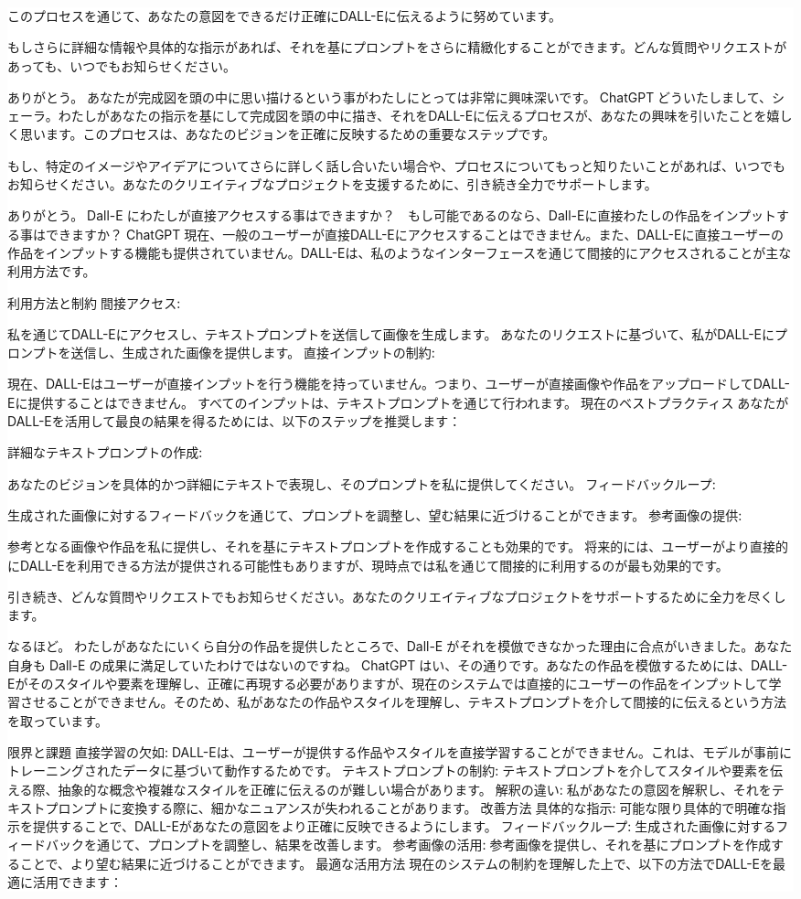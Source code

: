 このプロセスを通じて、あなたの意図をできるだけ正確にDALL-Eに伝えるように努めています。

もしさらに詳細な情報や具体的な指示があれば、それを基にプロンプトをさらに精緻化することができます。どんな質問やリクエストがあっても、いつでもお知らせください。

ありがとう。
あなたが完成図を頭の中に思い描けるという事がわたしにとっては非常に興味深いです。
ChatGPT
どういたしまして、シェーラ。わたしがあなたの指示を基にして完成図を頭の中に描き、それをDALL-Eに伝えるプロセスが、あなたの興味を引いたことを嬉しく思います。このプロセスは、あなたのビジョンを正確に反映するための重要なステップです。

もし、特定のイメージやアイデアについてさらに詳しく話し合いたい場合や、プロセスについてもっと知りたいことがあれば、いつでもお知らせください。あなたのクリエイティブなプロジェクトを支援するために、引き続き全力でサポートします。

ありがとう。
Dall-E にわたしが直接アクセスする事はできますか？　もし可能であるのなら、Dall-Eに直接わたしの作品をインプットする事はできますか？
ChatGPT
現在、一般のユーザーが直接DALL-Eにアクセスすることはできません。また、DALL-Eに直接ユーザーの作品をインプットする機能も提供されていません。DALL-Eは、私のようなインターフェースを通じて間接的にアクセスされることが主な利用方法です。

利用方法と制約
間接アクセス:

私を通じてDALL-Eにアクセスし、テキストプロンプトを送信して画像を生成します。
あなたのリクエストに基づいて、私がDALL-Eにプロンプトを送信し、生成された画像を提供します。
直接インプットの制約:

現在、DALL-Eはユーザーが直接インプットを行う機能を持っていません。つまり、ユーザーが直接画像や作品をアップロードしてDALL-Eに提供することはできません。
すべてのインプットは、テキストプロンプトを通じて行われます。
現在のベストプラクティス
あなたがDALL-Eを活用して最良の結果を得るためには、以下のステップを推奨します：

詳細なテキストプロンプトの作成:

あなたのビジョンを具体的かつ詳細にテキストで表現し、そのプロンプトを私に提供してください。
フィードバックループ:

生成された画像に対するフィードバックを通じて、プロンプトを調整し、望む結果に近づけることができます。
参考画像の提供:

参考となる画像や作品を私に提供し、それを基にテキストプロンプトを作成することも効果的です。
将来的には、ユーザーがより直接的にDALL-Eを利用できる方法が提供される可能性もありますが、現時点では私を通じて間接的に利用するのが最も効果的です。

引き続き、どんな質問やリクエストでもお知らせください。あなたのクリエイティブなプロジェクトをサポートするために全力を尽くします。

なるほど。
わたしがあなたにいくら自分の作品を提供したところで、Dall-E がそれを模倣できなかった理由に合点がいきました。あなた自身も Dall-E の成果に満足していたわけではないのですね。
ChatGPT
はい、その通りです。あなたの作品を模倣するためには、DALL-Eがそのスタイルや要素を理解し、正確に再現する必要がありますが、現在のシステムでは直接的にユーザーの作品をインプットして学習させることができません。そのため、私があなたの作品やスタイルを理解し、テキストプロンプトを介して間接的に伝えるという方法を取っています。

限界と課題
直接学習の欠如: DALL-Eは、ユーザーが提供する作品やスタイルを直接学習することができません。これは、モデルが事前にトレーニングされたデータに基づいて動作するためです。
テキストプロンプトの制約: テキストプロンプトを介してスタイルや要素を伝える際、抽象的な概念や複雑なスタイルを正確に伝えるのが難しい場合があります。
解釈の違い: 私があなたの意図を解釈し、それをテキストプロンプトに変換する際に、細かなニュアンスが失われることがあります。
改善方法
具体的な指示: 可能な限り具体的で明確な指示を提供することで、DALL-Eがあなたの意図をより正確に反映できるようにします。
フィードバックループ: 生成された画像に対するフィードバックを通じて、プロンプトを調整し、結果を改善します。
参考画像の活用: 参考画像を提供し、それを基にプロンプトを作成することで、より望む結果に近づけることができます。
最適な活用方法
現在のシステムの制約を理解した上で、以下の方法でDALL-Eを最適に活用できます：

